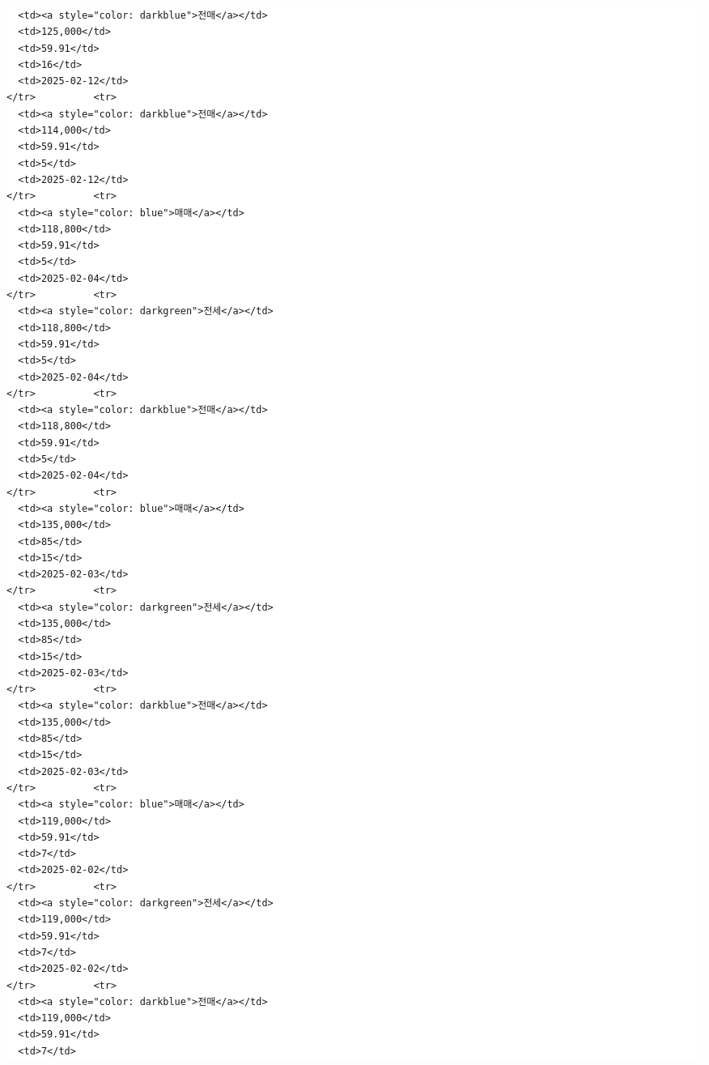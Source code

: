       <td><a style="color: darkblue">전매</a></td>
      <td>125,000</td>
      <td>59.91</td>
      <td>16</td>
      <td>2025-02-12</td>
    </tr>          <tr>
      <td><a style="color: darkblue">전매</a></td>
      <td>114,000</td>
      <td>59.91</td>
      <td>5</td>
      <td>2025-02-12</td>
    </tr>          <tr>
      <td><a style="color: blue">매매</a></td>
      <td>118,800</td>
      <td>59.91</td>
      <td>5</td>
      <td>2025-02-04</td>
    </tr>          <tr>
      <td><a style="color: darkgreen">전세</a></td>
      <td>118,800</td>
      <td>59.91</td>
      <td>5</td>
      <td>2025-02-04</td>
    </tr>          <tr>
      <td><a style="color: darkblue">전매</a></td>
      <td>118,800</td>
      <td>59.91</td>
      <td>5</td>
      <td>2025-02-04</td>
    </tr>          <tr>
      <td><a style="color: blue">매매</a></td>
      <td>135,000</td>
      <td>85</td>
      <td>15</td>
      <td>2025-02-03</td>
    </tr>          <tr>
      <td><a style="color: darkgreen">전세</a></td>
      <td>135,000</td>
      <td>85</td>
      <td>15</td>
      <td>2025-02-03</td>
    </tr>          <tr>
      <td><a style="color: darkblue">전매</a></td>
      <td>135,000</td>
      <td>85</td>
      <td>15</td>
      <td>2025-02-03</td>
    </tr>          <tr>
      <td><a style="color: blue">매매</a></td>
      <td>119,000</td>
      <td>59.91</td>
      <td>7</td>
      <td>2025-02-02</td>
    </tr>          <tr>
      <td><a style="color: darkgreen">전세</a></td>
      <td>119,000</td>
      <td>59.91</td>
      <td>7</td>
      <td>2025-02-02</td>
    </tr>          <tr>
      <td><a style="color: darkblue">전매</a></td>
      <td>119,000</td>
      <td>59.91</td>
      <td>7</td>